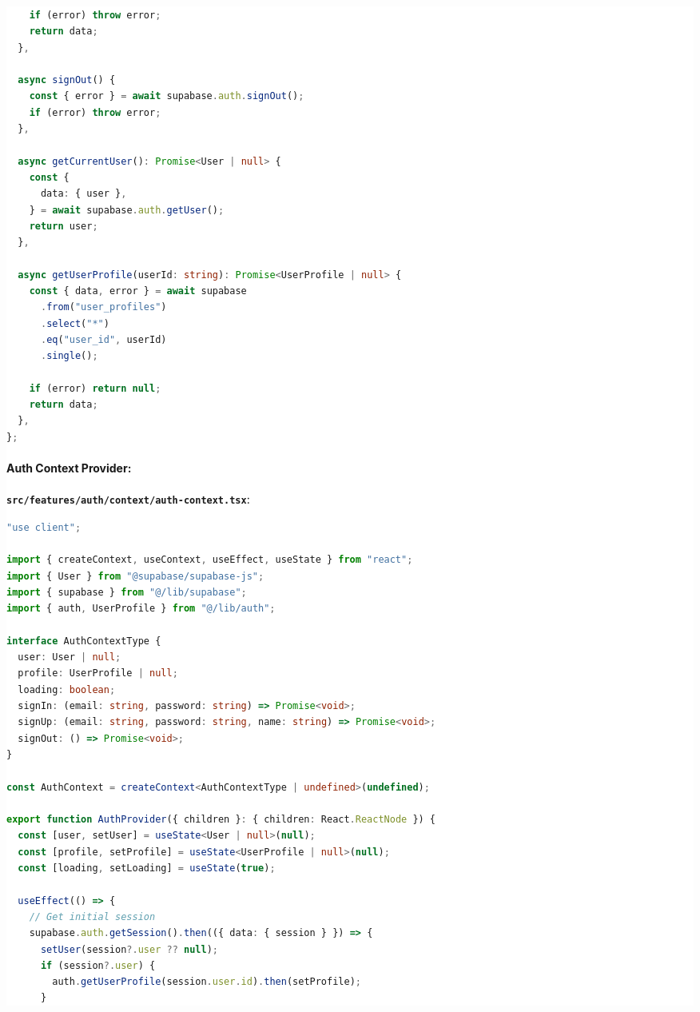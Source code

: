 ```typescript
    if (error) throw error;
    return data;
  },

  async signOut() {
    const { error } = await supabase.auth.signOut();
    if (error) throw error;
  },

  async getCurrentUser(): Promise<User | null> {
    const {
      data: { user },
    } = await supabase.auth.getUser();
    return user;
  },

  async getUserProfile(userId: string): Promise<UserProfile | null> {
    const { data, error } = await supabase
      .from("user_profiles")
      .select("*")
      .eq("user_id", userId)
      .single();

    if (error) return null;
    return data;
  },
};
```

#### **Auth Context Provider:**

**`src/features/auth/context/auth-context.tsx`**:

```typescript
"use client";

import { createContext, useContext, useEffect, useState } from "react";
import { User } from "@supabase/supabase-js";
import { supabase } from "@/lib/supabase";
import { auth, UserProfile } from "@/lib/auth";

interface AuthContextType {
  user: User | null;
  profile: UserProfile | null;
  loading: boolean;
  signIn: (email: string, password: string) => Promise<void>;
  signUp: (email: string, password: string, name: string) => Promise<void>;
  signOut: () => Promise<void>;
}

const AuthContext = createContext<AuthContextType | undefined>(undefined);

export function AuthProvider({ children }: { children: React.ReactNode }) {
  const [user, setUser] = useState<User | null>(null);
  const [profile, setProfile] = useState<UserProfile | null>(null);
  const [loading, setLoading] = useState(true);

  useEffect(() => {
    // Get initial session
    supabase.auth.getSession().then(({ data: { session } }) => {
      setUser(session?.user ?? null);
      if (session?.user) {
        auth.getUserProfile(session.user.id).then(setProfile);
      }
```
